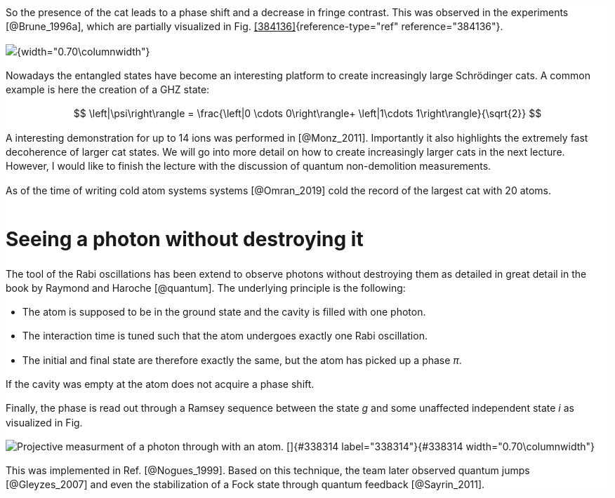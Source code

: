 So the presence of the cat leads to a phase shift and a
decrease in fringe contrast. This was observed in the experiments
[@Brune_1996a], which are partially visualized in Fig.
[\[384136\]](#384136){reference-type="ref" reference="384136"}.

![](figures/CavityCat/CavityCat){width="0.70\\columnwidth"}

Nowadays the entangled states have become an interesting platform to
create increasingly large Schrödinger cats. A common example is here the
creation of a GHZ state:

$$
\left|\psi\right\rangle = \frac{\left|0 \cdots 0\right\rangle+ \left|1\cdots 1\right\rangle}{\sqrt{2}}
$$

A interesting demonstration for up to 14 ions was performed in
[@Monz_2011]. Importantly it also highlights the extremely fast
decoherence of larger cat states. We will go into more detail on how to
create increasingly larger cats in the next lecture. However, I would
like to finish the lecture with the discussion of quantum non-demolition
measurements.

As of the time of writing cold atom systems systems [@Omran_2019] cold
the record of the largest cat with 20 atoms.

# Seeing a photon without destroying it

The tool of the Rabi oscillations has been extend to observe photons
without destroying them as detailed in great detail in the book by
Raymond and Haroche [@quantum]. The underlying principle is the
following:

- The atom is supposed to be in the ground state and the cavity is
  filled with one photon.

- The interaction time is tuned such that the atom undergoes exactly
  one Rabi oscillation.

- The initial and final state are therefore exactly the same, but the
  atom has picked up a phase $\pi$.

If the cavity was empty at the atom does not acquire a phase shift.

Finally, the phase is read out through a Ramsey sequence between the
state $g$ and some unaffected independent state $i$ as visualized in
Fig.

![Projective measurment of a photon through with an atom. []{#338314
label="338314"}
](figures/Bildschirmfoto-2018-12-18-um-15-19-24/Bildschirmfoto-2018-12-18-um-15-19-24){#338314
width="0.70\\columnwidth"}

This was implemented in Ref. [@Nogues_1999]. Based on this technique,
the team later observed quantum jumps [@Gleyzes_2007] and even the
stabilization of a Fock state through quantum feedback [@Sayrin_2011].

[^1]:
    We chose the phase of the electric field such that we can
    eliminate the minus sign in the Hamiltonian

[^2]:
    We ignore the energy of the quantum vacuum as it is not relevant
    for the following discussions
